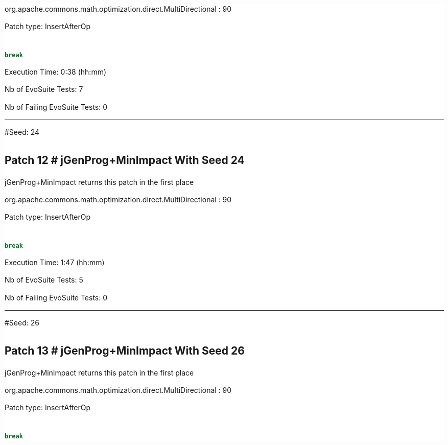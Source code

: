 org.apache.commons.math.optimization.direct.MultiDirectional : 90

Patch type: InsertAfterOp

```Java

break

```


Execution Time: 0:38 (hh:mm) 

Nb of EvoSuite Tests: 7

Nb of Failing EvoSuite Tests: 0


--- 
#Seed: 24

## Patch 12 #  jGenProg+MinImpact With Seed 24

jGenProg+MinImpact returns this patch in the first place

org.apache.commons.math.optimization.direct.MultiDirectional : 90

Patch type: InsertAfterOp

```Java

break

```


Execution Time: 1:47 (hh:mm) 

Nb of EvoSuite Tests: 5

Nb of Failing EvoSuite Tests: 0


--- 
#Seed: 26

## Patch 13 #  jGenProg+MinImpact With Seed 26

jGenProg+MinImpact returns this patch in the first place

org.apache.commons.math.optimization.direct.MultiDirectional : 90

Patch type: InsertAfterOp

```Java

break

```

